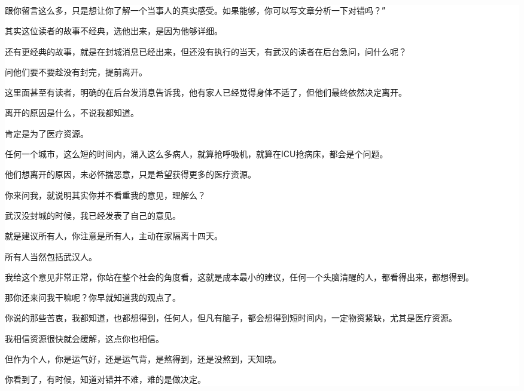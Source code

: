 
跟你留言这么多，只是想让你了解一个当事人的真实感受。如果能够，你可以写文章分析一下对错吗？”

  

其实这位读者的故事不经典，选他出来，是因为他够详细。

  

还有更经典的故事，就是在封城消息已经出来，但还没有执行的当天，有武汉的读者在后台急问，问什么呢？

  

问他们要不要趁没有封完，提前离开。

  

这里面甚至有读者，明确的在后台发消息告诉我，他有家人已经觉得身体不适了，但他们最终依然决定离开。

  

离开的原因是什么，不说我都知道。

  

肯定是为了医疗资源。

  

任何一个城市，这么短的时间内，涌入这么多病人，就算抢呼吸机，就算在ICU抢病床，都会是个问题。

  

他们想离开的原因，未必怀揣恶意，只是希望获得更多的医疗资源。

  

你来问我，就说明其实你并不看重我的意见，理解么？

  

武汉没封城的时候，我已经发表了自己的意见。

  

就是建议所有人，你注意是所有人，主动在家隔离十四天。

  

所有人当然包括武汉人。

  

我给这个意见非常正常，你站在整个社会的角度看，这就是成本最小的建议，任何一个头脑清醒的人，都看得出来，都想得到。

  

那你还来问我干嘛呢？你早就知道我的观点了。

  

你说的那些苦衷，我都知道，也都想得到，任何人，但凡有脑子，都会想得到短时间内，一定物资紧缺，尤其是医疗资源。

  

我相信资源很快就会缓解，这点你也相信。

  

但作为个人，你是运气好，还是运气背，是熬得到，还是没熬到，天知晓。

  

你看到了，有时候，知道对错并不难，难的是做决定。

  

